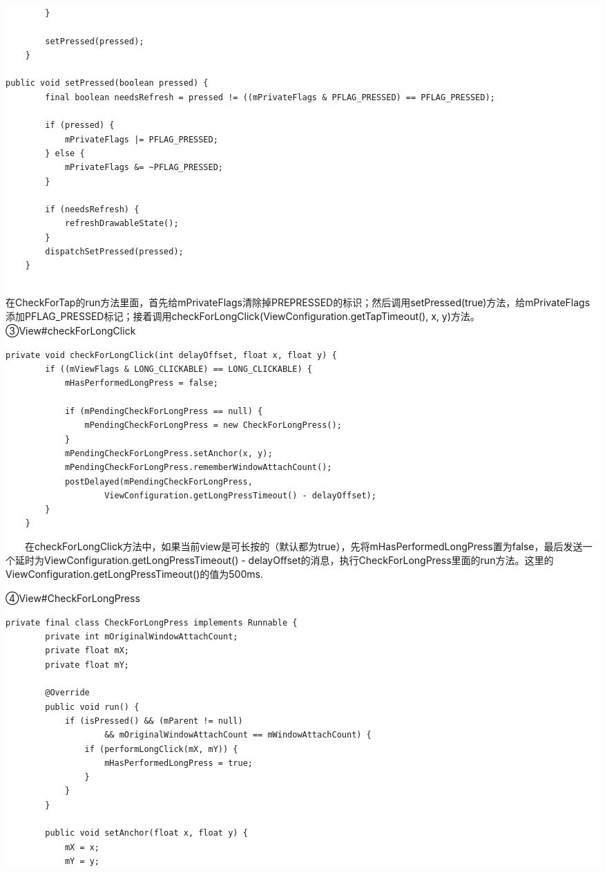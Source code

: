 ```
        }

        setPressed(pressed);
    }
    
public void setPressed(boolean pressed) {
        final boolean needsRefresh = pressed != ((mPrivateFlags & PFLAG_PRESSED) == PFLAG_PRESSED);

        if (pressed) {
            mPrivateFlags |= PFLAG_PRESSED;
        } else {
            mPrivateFlags &= ~PFLAG_PRESSED;
        }

        if (needsRefresh) {
            refreshDrawableState();
        }
        dispatchSetPressed(pressed);
    }
    
```
在CheckForTap的run方法里面，首先给mPrivateFlags清除掉PREPRESSED的标识；然后调用setPressed(true)方法，给mPrivateFlags添加PFLAG_PRESSED标记；接着调用checkForLongClick(ViewConfiguration.getTapTimeout(), x, y)方法。
③View#checkForLongClick

```
private void checkForLongClick(int delayOffset, float x, float y) {
        if ((mViewFlags & LONG_CLICKABLE) == LONG_CLICKABLE) {
            mHasPerformedLongPress = false;

            if (mPendingCheckForLongPress == null) {
                mPendingCheckForLongPress = new CheckForLongPress();
            }
            mPendingCheckForLongPress.setAnchor(x, y);
            mPendingCheckForLongPress.rememberWindowAttachCount();
            postDelayed(mPendingCheckForLongPress,
                    ViewConfiguration.getLongPressTimeout() - delayOffset);
        }
    }
```
&emsp;&emsp;在checkForLongClick方法中，如果当前view是可长按的（默认都为true），先将mHasPerformedLongPress置为false，最后发送一个延时为ViewConfiguration.getLongPressTimeout() - delayOffset的消息，执行CheckForLongPress里面的run方法。这里的ViewConfiguration.getLongPressTimeout()的值为500ms.

④View#CheckForLongPress

```
private final class CheckForLongPress implements Runnable {
        private int mOriginalWindowAttachCount;
        private float mX;
        private float mY;

        @Override
        public void run() {
            if (isPressed() && (mParent != null)
                    && mOriginalWindowAttachCount == mWindowAttachCount) {
                if (performLongClick(mX, mY)) {
                    mHasPerformedLongPress = true;
                }
            }
        }

        public void setAnchor(float x, float y) {
            mX = x;
            mY = y;
```